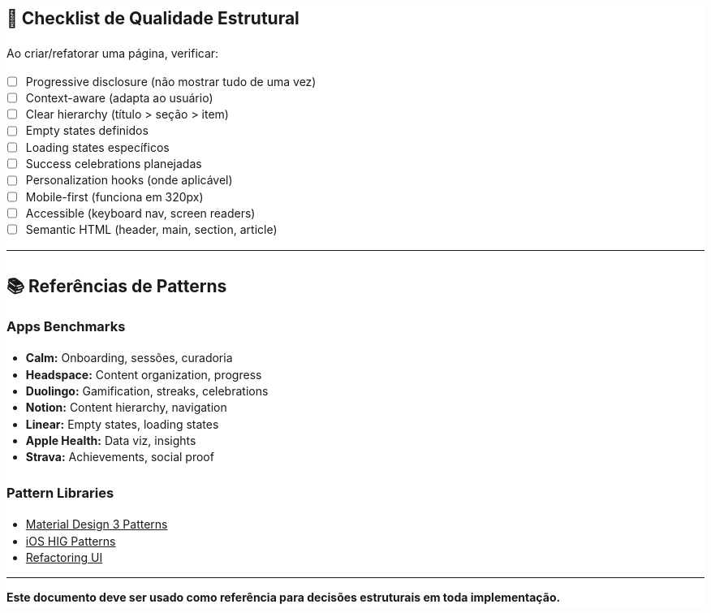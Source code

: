 
## 🎯 Checklist de Qualidade Estrutural

Ao criar/refatorar uma página, verificar:

- [ ] Progressive disclosure (não mostrar tudo de uma vez)
- [ ] Context-aware (adapta ao usuário)
- [ ] Clear hierarchy (título > seção > item)
- [ ] Empty states definidos
- [ ] Loading states específicos
- [ ] Success celebrations planejadas
- [ ] Personalization hooks (onde aplicável)
- [ ] Mobile-first (funciona em 320px)
- [ ] Accessible (keyboard nav, screen readers)
- [ ] Semantic HTML (header, main, section, article)

---

## 📚 Referências de Patterns

### Apps Benchmarks
- **Calm:** Onboarding, sessões, curadoria
- **Headspace:** Content organization, progress
- **Duolingo:** Gamification, streaks, celebrations
- **Notion:** Content hierarchy, navigation
- **Linear:** Empty states, loading states
- **Apple Health:** Data viz, insights
- **Strava:** Achievements, social proof

### Pattern Libraries
- [Material Design 3 Patterns](https://m3.material.io/patterns)
- [iOS HIG Patterns](https://developer.apple.com/design/human-interface-guidelines/patterns)
- [Refactoring UI](https://www.refactoringui.com/)

---

**Este documento deve ser usado como referência para decisões estruturais em toda implementação.**

